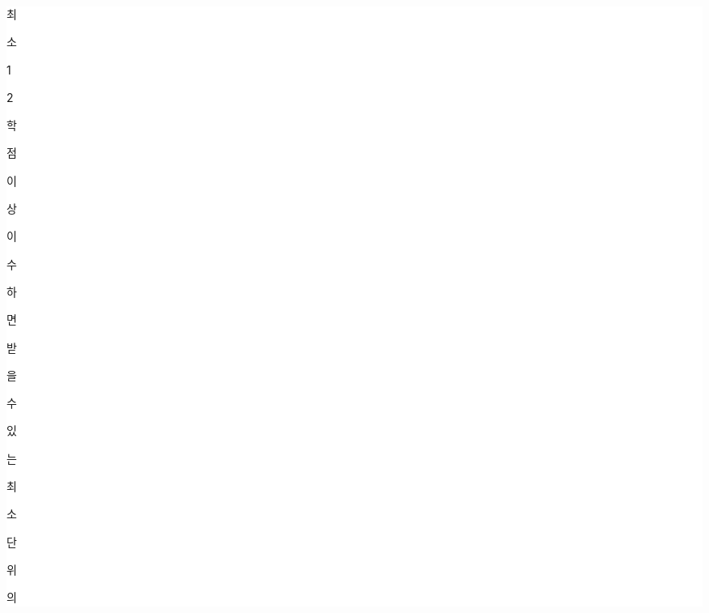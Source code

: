 최

소

 

 

1

2

학

점

 




이

상

 

 

이

수

하

면

 

 

받

을

 

 

수

 

 

있

는

 

 

최

소

단

위

의

 